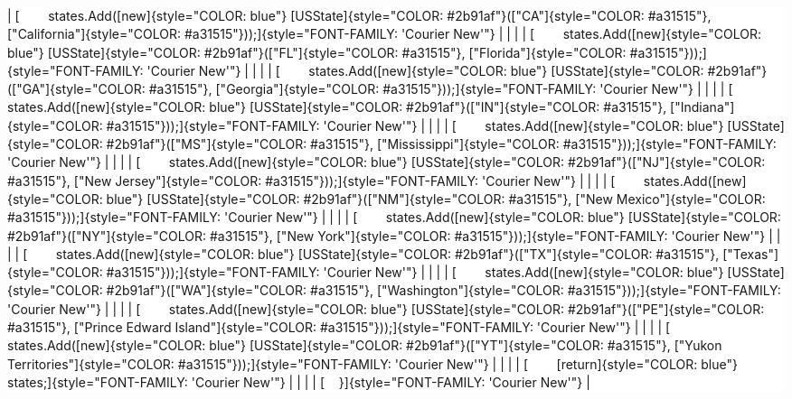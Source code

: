 | [        states.Add([new]{style="COLOR: blue"} [USState]{style="COLOR: #2b91af"}([\"CA\"]{style="COLOR: #a31515"}, [\"California\"]{style="COLOR: #a31515"}));]{style="FONT-FAMILY: 'Courier New'"}                      |
|                                                                                                                                                                                                                          |
| [        states.Add([new]{style="COLOR: blue"} [USState]{style="COLOR: #2b91af"}([\"FL\"]{style="COLOR: #a31515"}, [\"Florida\"]{style="COLOR: #a31515"}));]{style="FONT-FAMILY: 'Courier New'"}                         |
|                                                                                                                                                                                                                          |
| [        states.Add([new]{style="COLOR: blue"} [USState]{style="COLOR: #2b91af"}([\"GA\"]{style="COLOR: #a31515"}, [\"Georgia\"]{style="COLOR: #a31515"}));]{style="FONT-FAMILY: 'Courier New'"}                         |
|                                                                                                                                                                                                                          |
| [        states.Add([new]{style="COLOR: blue"} [USState]{style="COLOR: #2b91af"}([\"IN\"]{style="COLOR: #a31515"}, [\"Indiana\"]{style="COLOR: #a31515"}));]{style="FONT-FAMILY: 'Courier New'"}                         |
|                                                                                                                                                                                                                          |
| [        states.Add([new]{style="COLOR: blue"} [USState]{style="COLOR: #2b91af"}([\"MS\"]{style="COLOR: #a31515"}, [\"Mississippi\"]{style="COLOR: #a31515"}));]{style="FONT-FAMILY: 'Courier New'"}                     |
|                                                                                                                                                                                                                          |
| [        states.Add([new]{style="COLOR: blue"} [USState]{style="COLOR: #2b91af"}([\"NJ\"]{style="COLOR: #a31515"}, [\"New Jersey\"]{style="COLOR: #a31515"}));]{style="FONT-FAMILY: 'Courier New'"}                      |
|                                                                                                                                                                                                                          |
| [        states.Add([new]{style="COLOR: blue"} [USState]{style="COLOR: #2b91af"}([\"NM\"]{style="COLOR: #a31515"}, [\"New Mexico\"]{style="COLOR: #a31515"}));]{style="FONT-FAMILY: 'Courier New'"}                      |
|                                                                                                                                                                                                                          |
| [        states.Add([new]{style="COLOR: blue"} [USState]{style="COLOR: #2b91af"}([\"NY\"]{style="COLOR: #a31515"}, [\"New York\"]{style="COLOR: #a31515"}));]{style="FONT-FAMILY: 'Courier New'"}                        |
|                                                                                                                                                                                                                          |
| [        states.Add([new]{style="COLOR: blue"} [USState]{style="COLOR: #2b91af"}([\"TX\"]{style="COLOR: #a31515"}, [\"Texas\"]{style="COLOR: #a31515"}));]{style="FONT-FAMILY: 'Courier New'"}                           |
|                                                                                                                                                                                                                          |
| [        states.Add([new]{style="COLOR: blue"} [USState]{style="COLOR: #2b91af"}([\"WA\"]{style="COLOR: #a31515"}, [\"Washington\"]{style="COLOR: #a31515"}));]{style="FONT-FAMILY: 'Courier New'"}                      |
|                                                                                                                                                                                                                          |
| [        states.Add([new]{style="COLOR: blue"} [USState]{style="COLOR: #2b91af"}([\"PE\"]{style="COLOR: #a31515"}, [\"Prince Edward Island\"]{style="COLOR: #a31515"}));]{style="FONT-FAMILY: 'Courier New'"}            |
|                                                                                                                                                                                                                          |
| [        states.Add([new]{style="COLOR: blue"} [USState]{style="COLOR: #2b91af"}([\"YT\"]{style="COLOR: #a31515"}, [\"Yukon Territories\"]{style="COLOR: #a31515"}));]{style="FONT-FAMILY: 'Courier New'"}               |
|                                                                                                                                                                                                                          |
| [        [return]{style="COLOR: blue"} states;]{style="FONT-FAMILY: 'Courier New'"}                                                                                                                                      |
|                                                                                                                                                                                                                          |
| [    }]{style="FONT-FAMILY: 'Courier New'"}                                                                                                                                                                              |